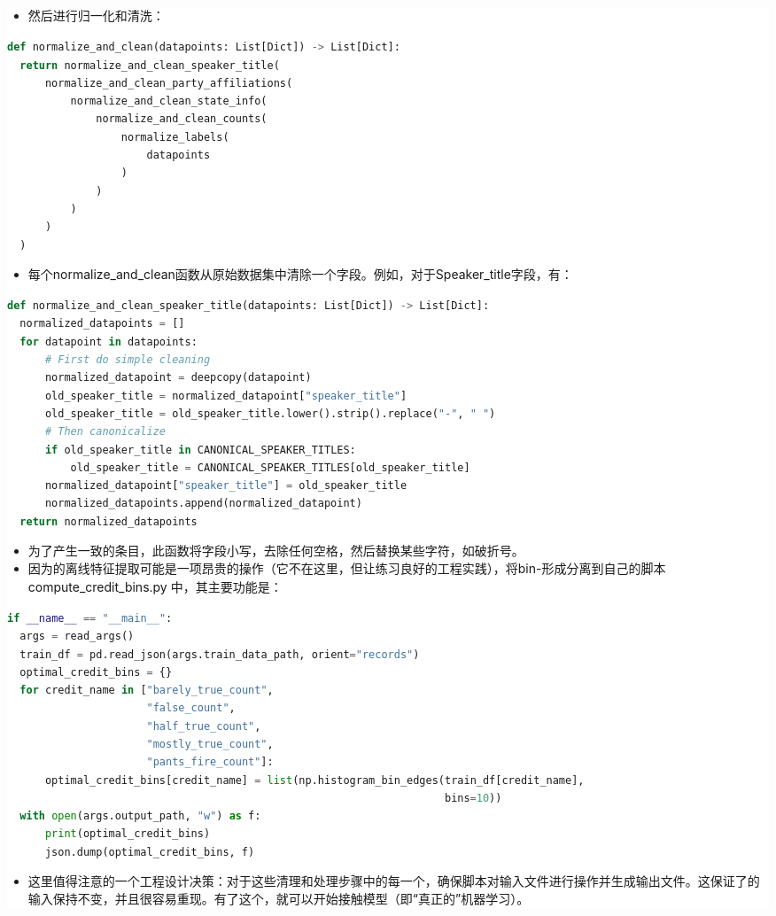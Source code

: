   ```python
  ```
  - 然后进行归一化和清洗：
  ```python
  def normalize_and_clean(datapoints: List[Dict]) -> List[Dict]:
    return normalize_and_clean_speaker_title(
        normalize_and_clean_party_affiliations(
            normalize_and_clean_state_info(
                normalize_and_clean_counts(
                    normalize_labels(
                        datapoints
                    )
                )
            )
        )
    )
  ```
  - 每个normalize_and_clean函数从原始数据集中清除一个字段。例如，对于Speaker_title字段，有：
  ```python
  def normalize_and_clean_speaker_title(datapoints: List[Dict]) -> List[Dict]:
    normalized_datapoints = []
    for datapoint in datapoints:
        # First do simple cleaning
        normalized_datapoint = deepcopy(datapoint)
        old_speaker_title = normalized_datapoint["speaker_title"]
        old_speaker_title = old_speaker_title.lower().strip().replace("-", " ")
        # Then canonicalize
        if old_speaker_title in CANONICAL_SPEAKER_TITLES:
            old_speaker_title = CANONICAL_SPEAKER_TITLES[old_speaker_title]
        normalized_datapoint["speaker_title"] = old_speaker_title
        normalized_datapoints.append(normalized_datapoint)
    return normalized_datapoints
  ```
  - 为了产生一致的条目，此函数将字段小写，去除任何空格，然后替换某些字符，如破折号。
  - 因为的离线特征提取可能是一项昂贵的操作（它不在这里，但让练习良好的工程实践），将bin-形成分离到自己的脚本compute_credit_bins.py 中，其主要功能是：
  ```python
  if __name__ == "__main__":
    args = read_args()
    train_df = pd.read_json(args.train_data_path, orient="records")
    optimal_credit_bins = {}
    for credit_name in ["barely_true_count",
                        "false_count",
                        "half_true_count",
                        "mostly_true_count",
                        "pants_fire_count"]:
        optimal_credit_bins[credit_name] = list(np.histogram_bin_edges(train_df[credit_name],
                                                                       bins=10))
    with open(args.output_path, "w") as f:
        print(optimal_credit_bins)
        json.dump(optimal_credit_bins, f)
  ```
  - 这里值得注意的一个工程设计决策：对于这些清理和处理步骤中的每一个，确保脚本对输入文件进行操作并生成输出文件。这保证了的输入保持不变，并且很容易重现。有了这个，就可以开始接触模型（即“真正的”机器学习）。
